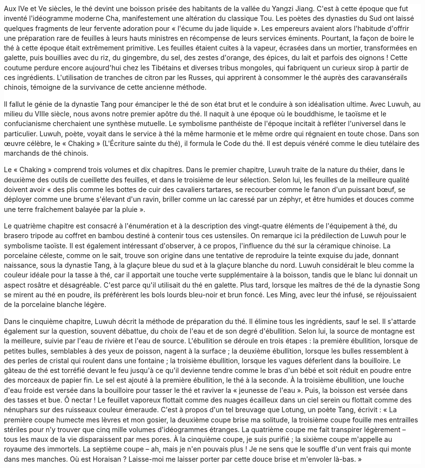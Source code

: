 Aux IVe et Ve siècles, le thé devint une boisson prisée des habitants de la vallée du Yangzi Jiang. C'est à cette époque que fut inventé l'idéogramme moderne Cha, manifestement une altération du classique Tou. Les poètes des dynasties du Sud ont laissé quelques fragments de leur fervente adoration pour « l'écume du jade liquide ». Les empereurs avaient alors l'habitude d'offrir une préparation rare de feuilles à leurs hauts ministres en récompense de leurs services éminents. Pourtant, la façon de boire le thé à cette époque était extrêmement primitive. Les feuilles étaient cuites à la vapeur, écrasées dans un mortier, transformées en galette, puis bouillies avec du riz, du gingembre, du sel, des zestes d'orange, des épices, du lait et parfois des oignons ! Cette coutume perdure encore aujourd'hui chez les Tibétains et diverses tribus mongoles, qui fabriquent un curieux sirop à partir de ces ingrédients. L'utilisation de tranches de citron par les Russes, qui apprirent à consommer le thé auprès des caravansérails chinois, témoigne de la survivance de cette ancienne méthode.

Il fallut le génie de la dynastie Tang pour émanciper le thé de son état brut et le conduire à son idéalisation ultime. Avec Luwuh, au milieu du VIIIe siècle, nous avons notre premier apôtre du thé. Il naquit à une époque où le bouddhisme, le taoïsme et le confucianisme cherchaient une synthèse mutuelle. Le symbolisme panthéiste de l'époque incitait à refléter l'universel dans le particulier. Luwuh, poète, voyait dans le service à thé la même harmonie et le même ordre qui régnaient en toute chose. Dans son œuvre célèbre, le « Chaking » (L'Écriture sainte du thé), il formula le Code du thé. Il est depuis vénéré comme le dieu tutélaire des marchands de thé chinois.

Le « Chaking » comprend trois volumes et dix chapitres. Dans le premier chapitre, Luwuh traite de la nature du théier, dans le deuxième des outils de cueillette des feuilles, et dans le troisième de leur sélection. Selon lui, les feuilles de la meilleure qualité doivent avoir « des plis comme les bottes de cuir des cavaliers tartares, se recourber comme le fanon d'un puissant bœuf, se déployer comme une brume s'élevant d'un ravin, briller comme un lac caressé par un zéphyr, et être humides et douces comme une terre fraîchement balayée par la pluie ».

Le quatrième chapitre est consacré à l'énumération et à la description des vingt-quatre éléments de l'équipement à thé, du brasero tripode au coffret en bambou destiné à contenir tous ces ustensiles. On remarque ici la prédilection de Luwuh pour le symbolisme taoïste. Il est également intéressant d'observer, à ce propos, l'influence du thé sur la céramique chinoise. La porcelaine céleste, comme on le sait, trouve son origine dans une tentative de reproduire la teinte exquise du jade, donnant naissance, sous la dynastie Tang, à la glaçure bleue du sud et à la glaçure blanche du nord. Luwuh considérait le bleu comme la couleur idéale pour la tasse à thé, car il apportait une touche verte supplémentaire à la boisson, tandis que le blanc lui donnait un aspect rosâtre et désagréable. C'est parce qu'il utilisait du thé en galette. Plus tard, lorsque les maîtres de thé de la dynastie Song se mirent au thé en poudre, ils préférèrent les bols lourds bleu-noir et brun foncé. Les Ming, avec leur thé infusé, se réjouissaient de la porcelaine blanche légère.

Dans le cinquième chapitre, Luwuh décrit la méthode de préparation du thé. Il élimine tous les ingrédients, sauf le sel. Il s'attarde également sur la question, souvent débattue, du choix de l'eau et de son degré d'ébullition. Selon lui, la source de montagne est la meilleure, suivie par l'eau de rivière et l'eau de source. L'ébullition se déroule en trois étapes : la première ébullition, lorsque de petites bulles, semblables à des yeux de poisson, nagent à la surface ; la deuxième ébullition, lorsque les bulles ressemblent à des perles de cristal qui roulent dans une fontaine ; la troisième ébullition, lorsque les vagues déferlent dans la bouilloire. Le gâteau de thé est torréfié devant le feu jusqu'à ce qu'il devienne tendre comme le bras d'un bébé et soit réduit en poudre entre des morceaux de papier fin. Le sel est ajouté à la première ébullition, le thé à la seconde. À la troisième ébullition, une louche d'eau froide est versée dans la bouilloire pour tasser le thé et raviver la « jeunesse de l'eau ». Puis, la boisson est versée dans des tasses et bue. Ô nectar ! Le feuillet vaporeux flottait comme des nuages ​​écailleux dans un ciel serein ou flottait comme des nénuphars sur des ruisseaux couleur émeraude. C'est à propos d'un tel breuvage que Lotung, un poète Tang, écrivit : « La première coupe humecte mes lèvres et mon gosier, la deuxième coupe brise ma solitude, la troisième coupe fouille mes entrailles stériles pour n'y trouver que cinq mille volumes d'idéogrammes étranges. La quatrième coupe me fait transpirer légèrement – ​​tous les maux de la vie disparaissent par mes pores. À la cinquième coupe, je suis purifié ; la sixième coupe m'appelle au royaume des immortels. La septième coupe – ah, mais je n'en pouvais plus ! Je ne sens que le souffle d'un vent frais qui monte dans mes manches. Où est Horaisan ? Laisse-moi me laisser porter par cette douce brise et m'envoler là-bas. »
